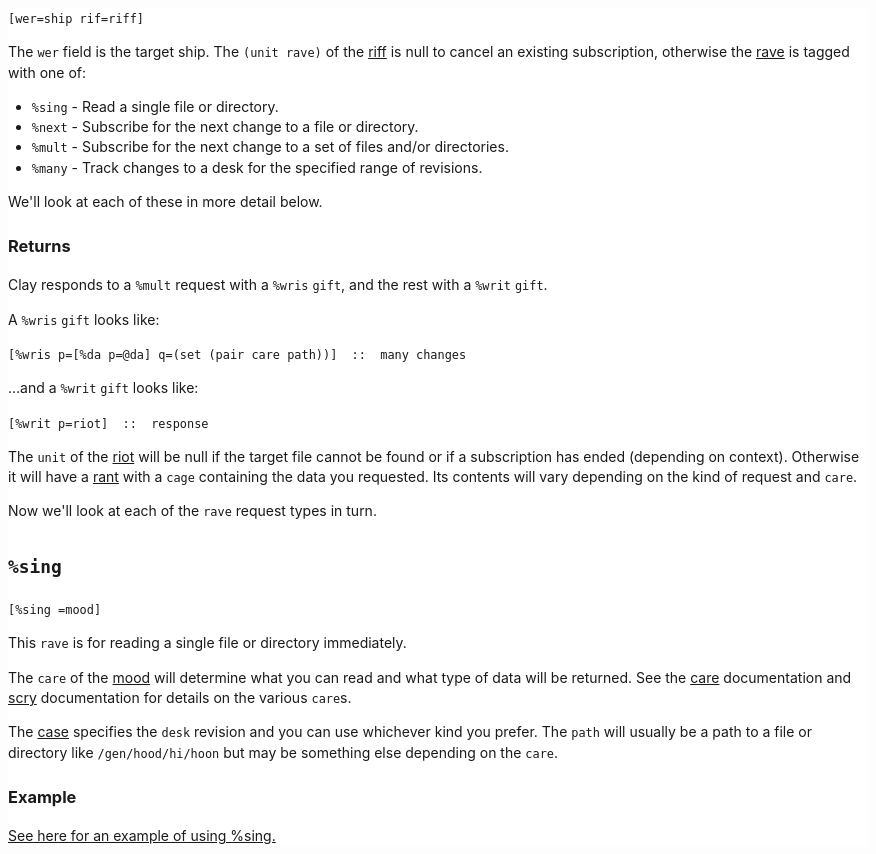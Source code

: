 ```hoon
[wer=ship rif=riff]
```

The `wer` field is the target ship. The `(unit rave)` of the [riff](/docs/arvo/clay/data-types#riff-clay-request-desist) is null to cancel an existing subscription, otherwise the [rave](/docs/arvo/clay/data-types#rave-clay-general-subscription-request) is tagged with one of:

- `%sing` - Read a single file or directory.
- `%next` - Subscribe for the next change to a file or directory.
- `%mult` - Subscribe for the next change to a set of files and/or directories.
- `%many` - Track changes to a desk for the specified range of revisions.

We'll look at each of these in more detail below.

### Returns

Clay responds to a `%mult` request with a `%wris` `gift`, and the rest with a `%writ` `gift`.

A `%wris` `gift` looks like:

```hoon
[%wris p=[%da p=@da] q=(set (pair care path))]  ::  many changes
```

...and a `%writ` `gift` looks like:

```hoon
[%writ p=riot]  ::  response
```

The `unit` of the [riot](/docs/arvo/clay/data-types#riot-clay-response) will be null if the target file cannot be found or if a subscription has ended (depending on context). Otherwise it will have a [rant](/docs/arvo/clay/data-types#rant-clay-response-data) with a `cage` containing the data you requested. Its contents will vary depending on the kind of request and `care`.

Now we'll look at each of the `rave` request types in turn.

## `%sing`

```hoon
[%sing =mood]
```

This `rave` is for reading a single file or directory immediately.

The `care` of the [mood](/docs/arvo/clay/data-types#mood-clay-single-subscription-request) will determine what you can read and what type of data will be returned. See the [care](/docs/arvo/clay/data-types#care-clay-clay-submode) documentation and [scry](/docs/arvo/clay/scry) documentation for details on the various `care`s.

The [case](/docs/arvo/clay/data-types#case-specifying-a-commit) specifies the `desk` revision and you can use whichever kind you prefer. The `path` will usually be a path to a file or directory like `/gen/hood/hi/hoon` but may be something else depending on the `care`.

### Example

[See here for an example of using %sing.](/docs/arvo/clay/examples#sing)
